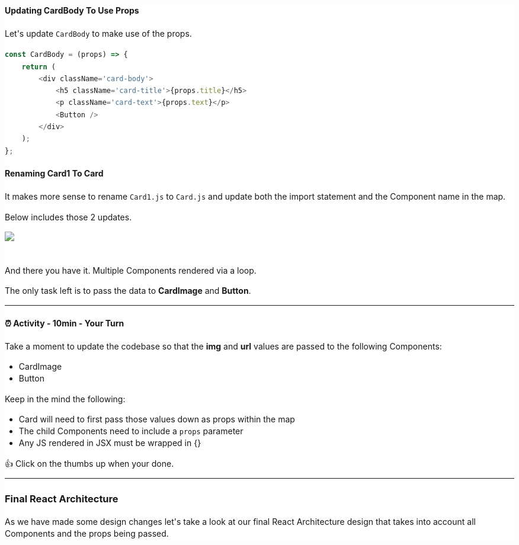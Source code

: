 #### Updating CardBody To Use Props

Let's update `CardBody` to make use of the props.

```js
const CardBody = (props) => {
	return (
		<div className='card-body'>
			<h5 className='card-title'>{props.title}</h5>
			<p className='card-text'>{props.text}</p>
			<Button />
		</div>
	);
};
```

#### Renaming Card1 To Card

It makes more sense to rename `Card1.js` to `Card.js` and update both the import statement and the Component name in the map.

Below includes those 2 updates.

<img src="https://i.imgur.com/SLtYu9d.png">
<br>
<br>

And there you have it. Multiple Components rendered via a loop.  

The only task left is to pass the data to **CardImage** and **Button**. 

<hr>

#### <g-emoji class="g-emoji" alias="alarm_clock" fallback-src="https://github.githubassets.com/images/icons/emoji/unicode/23f0.png">⏰</g-emoji> Activity - 10min - Your Turn

Take a moment to update the codebase so that the **img** and **url** values are passed to the following Components:

- CardImage
- Button

Keep in the mind the following:

- Card will need to first pass those values down as props within the map
- The child Components need to include a `props` parameter 
- Any JS rendered in JSX must be wrapped in {}

:thumbsup: Click on the thumbs up when your done.

<hr>

### Final React Architecture

As we have made some design changes let's take a look at our final React Architecture design that takes into account all Components and the props being passed.
